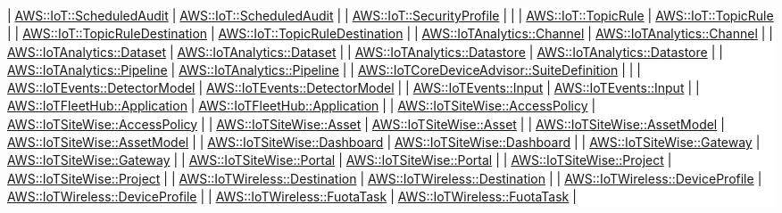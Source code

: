 |   [AWS::IoT::ScheduledAudit](https://docs.aws.amazon.com/AWSCloudFormation/latest/UserGuide/aws-resource-iot-scheduledaudit.html)   |   [AWS::IoT::ScheduledAudit](https://docs.aws.amazon.com/AWSCloudFormation/latest/UserGuide/aws-resource-iot-scheduledaudit.html)   | 
|   [AWS::IoT::SecurityProfile](https://docs.aws.amazon.com/AWSCloudFormation/latest/UserGuide/aws-resource-iot-securityprofile.html)   |     | 
|   [AWS::IoT::TopicRule](https://docs.aws.amazon.com/AWSCloudFormation/latest/UserGuide/aws-resource-iot-topicrule.html)   |   [AWS::IoT::TopicRule](https://docs.aws.amazon.com/AWSCloudFormation/latest/UserGuide/aws-resource-iot-topicrule.html)   | 
|   [AWS::IoT::TopicRuleDestination](https://docs.aws.amazon.com/AWSCloudFormation/latest/UserGuide/aws-resource-iot-topicruledestination.html)   |   [AWS::IoT::TopicRuleDestination](https://docs.aws.amazon.com/AWSCloudFormation/latest/UserGuide/aws-resource-iot-topicruledestination.html)   | 
|   [AWS::IoTAnalytics::Channel](https://docs.aws.amazon.com/AWSCloudFormation/latest/UserGuide/aws-resource-iotanalytics-channel.html)   |   [AWS::IoTAnalytics::Channel](https://docs.aws.amazon.com/AWSCloudFormation/latest/UserGuide/aws-resource-iotanalytics-channel.html)   | 
|   [AWS::IoTAnalytics::Dataset](https://docs.aws.amazon.com/AWSCloudFormation/latest/UserGuide/aws-resource-iotanalytics-dataset.html)   |   [AWS::IoTAnalytics::Dataset](https://docs.aws.amazon.com/AWSCloudFormation/latest/UserGuide/aws-resource-iotanalytics-dataset.html)   | 
|   [AWS::IoTAnalytics::Datastore](https://docs.aws.amazon.com/AWSCloudFormation/latest/UserGuide/aws-resource-iotanalytics-datastore.html)   |   [AWS::IoTAnalytics::Datastore](https://docs.aws.amazon.com/AWSCloudFormation/latest/UserGuide/aws-resource-iotanalytics-datastore.html)   | 
|   [AWS::IoTAnalytics::Pipeline](https://docs.aws.amazon.com/AWSCloudFormation/latest/UserGuide/aws-resource-iotanalytics-pipeline.html)   |   [AWS::IoTAnalytics::Pipeline](https://docs.aws.amazon.com/AWSCloudFormation/latest/UserGuide/aws-resource-iotanalytics-pipeline.html)   | 
|   [AWS::IoTCoreDeviceAdvisor::SuiteDefinition](https://docs.aws.amazon.com/AWSCloudFormation/latest/UserGuide/aws-resource-iotcoredeviceadvisor-suitedefinition.html)   |     | 
|   [AWS::IoTEvents::DetectorModel](https://docs.aws.amazon.com/AWSCloudFormation/latest/UserGuide/aws-resource-iotevents-detectormodel.html)   |   [AWS::IoTEvents::DetectorModel](https://docs.aws.amazon.com/AWSCloudFormation/latest/UserGuide/aws-resource-iotevents-detectormodel.html)   | 
|   [AWS::IoTEvents::Input](https://docs.aws.amazon.com/AWSCloudFormation/latest/UserGuide/aws-resource-iotevents-input.html)   |   [AWS::IoTEvents::Input](https://docs.aws.amazon.com/AWSCloudFormation/latest/UserGuide/aws-resource-iotevents-input.html)   | 
|   [AWS::IoTFleetHub::Application](https://docs.aws.amazon.com/AWSCloudFormation/latest/UserGuide/aws-resource-iotfleethub-application.html)   |   [AWS::IoTFleetHub::Application](https://docs.aws.amazon.com/AWSCloudFormation/latest/UserGuide/aws-resource-iotfleethub-application.html)   | 
|   [AWS::IoTSiteWise::AccessPolicy](https://docs.aws.amazon.com/AWSCloudFormation/latest/UserGuide/aws-resource-iotsitewise-accesspolicy.html)   |   [AWS::IoTSiteWise::AccessPolicy](https://docs.aws.amazon.com/AWSCloudFormation/latest/UserGuide/aws-resource-iotsitewise-accesspolicy.html)   | 
|   [AWS::IoTSiteWise::Asset](https://docs.aws.amazon.com/AWSCloudFormation/latest/UserGuide/aws-resource-iotsitewise-asset.html)   |   [AWS::IoTSiteWise::Asset](https://docs.aws.amazon.com/AWSCloudFormation/latest/UserGuide/aws-resource-iotsitewise-asset.html)   | 
|   [AWS::IoTSiteWise::AssetModel](https://docs.aws.amazon.com/AWSCloudFormation/latest/UserGuide/aws-resource-iotsitewise-assetmodel.html)   |   [AWS::IoTSiteWise::AssetModel](https://docs.aws.amazon.com/AWSCloudFormation/latest/UserGuide/aws-resource-iotsitewise-assetmodel.html)   | 
|   [AWS::IoTSiteWise::Dashboard](https://docs.aws.amazon.com/AWSCloudFormation/latest/UserGuide/aws-resource-iotsitewise-dashboard.html)   |   [AWS::IoTSiteWise::Dashboard](https://docs.aws.amazon.com/AWSCloudFormation/latest/UserGuide/aws-resource-iotsitewise-dashboard.html)   | 
|   [AWS::IoTSiteWise::Gateway](https://docs.aws.amazon.com/AWSCloudFormation/latest/UserGuide/aws-resource-iotsitewise-gateway.html)   |   [AWS::IoTSiteWise::Gateway](https://docs.aws.amazon.com/AWSCloudFormation/latest/UserGuide/aws-resource-iotsitewise-gateway.html)   | 
|   [AWS::IoTSiteWise::Portal](https://docs.aws.amazon.com/AWSCloudFormation/latest/UserGuide/aws-resource-iotsitewise-portal.html)   |   [AWS::IoTSiteWise::Portal](https://docs.aws.amazon.com/AWSCloudFormation/latest/UserGuide/aws-resource-iotsitewise-portal.html)   | 
|   [AWS::IoTSiteWise::Project](https://docs.aws.amazon.com/AWSCloudFormation/latest/UserGuide/aws-resource-iotsitewise-project.html)   |   [AWS::IoTSiteWise::Project](https://docs.aws.amazon.com/AWSCloudFormation/latest/UserGuide/aws-resource-iotsitewise-project.html)   | 
|   [AWS::IoTWireless::Destination](https://docs.aws.amazon.com/AWSCloudFormation/latest/UserGuide/aws-resource-iotwireless-destination.html)   |   [AWS::IoTWireless::Destination](https://docs.aws.amazon.com/AWSCloudFormation/latest/UserGuide/aws-resource-iotwireless-destination.html)   | 
|   [AWS::IoTWireless::DeviceProfile](https://docs.aws.amazon.com/AWSCloudFormation/latest/UserGuide/aws-resource-iotwireless-deviceprofile.html)   |   [AWS::IoTWireless::DeviceProfile](https://docs.aws.amazon.com/AWSCloudFormation/latest/UserGuide/aws-resource-iotwireless-deviceprofile.html)   | 
|   [AWS::IoTWireless::FuotaTask](https://docs.aws.amazon.com/AWSCloudFormation/latest/UserGuide/aws-resource-iotwireless-fuotatask.html)   |   [AWS::IoTWireless::FuotaTask](https://docs.aws.amazon.com/AWSCloudFormation/latest/UserGuide/aws-resource-iotwireless-fuotatask.html)   | 